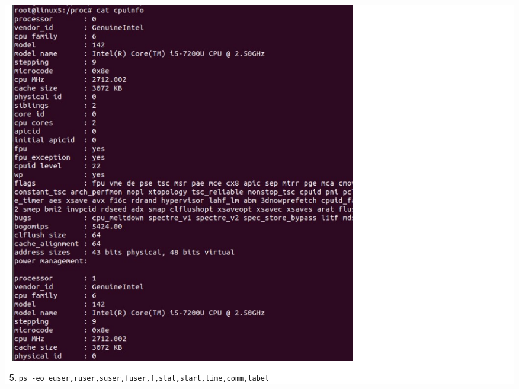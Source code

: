 <img src="screenshots/Screenshot_3.jpg" height="600px" width="600px" >

5. `ps -eo euser,ruser,suser,fuser,f,stat,start,time,comm,label`
